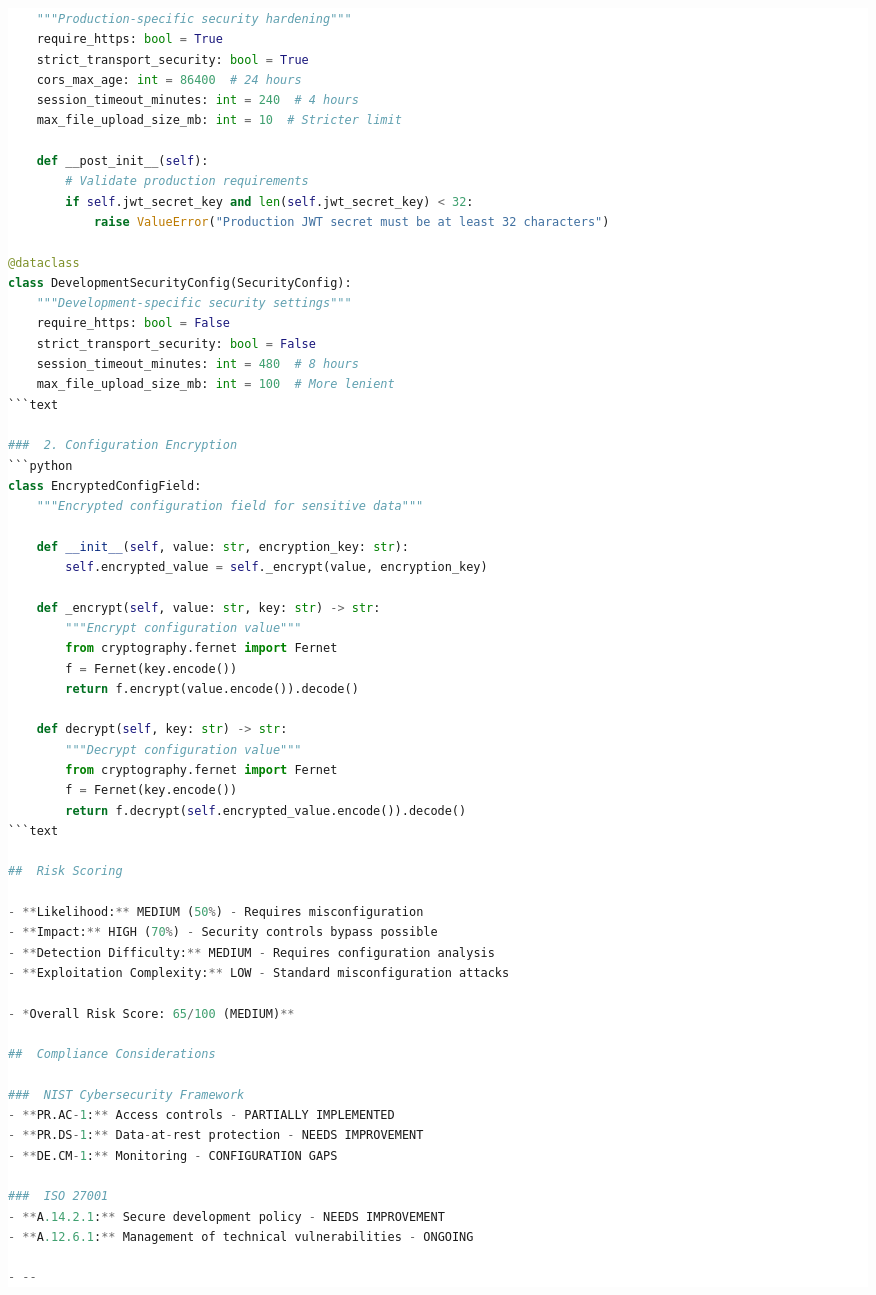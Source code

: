 ```python
    """Production-specific security hardening"""
    require_https: bool = True
    strict_transport_security: bool = True
    cors_max_age: int = 86400  # 24 hours
    session_timeout_minutes: int = 240  # 4 hours
    max_file_upload_size_mb: int = 10  # Stricter limit

    def __post_init__(self):
        # Validate production requirements
        if self.jwt_secret_key and len(self.jwt_secret_key) < 32:
            raise ValueError("Production JWT secret must be at least 32 characters")

@dataclass
class DevelopmentSecurityConfig(SecurityConfig):
    """Development-specific security settings"""
    require_https: bool = False
    strict_transport_security: bool = False
    session_timeout_minutes: int = 480  # 8 hours
    max_file_upload_size_mb: int = 100  # More lenient
```text

###  2. Configuration Encryption
```python
class EncryptedConfigField:
    """Encrypted configuration field for sensitive data"""

    def __init__(self, value: str, encryption_key: str):
        self.encrypted_value = self._encrypt(value, encryption_key)

    def _encrypt(self, value: str, key: str) -> str:
        """Encrypt configuration value"""
        from cryptography.fernet import Fernet
        f = Fernet(key.encode())
        return f.encrypt(value.encode()).decode()

    def decrypt(self, key: str) -> str:
        """Decrypt configuration value"""
        from cryptography.fernet import Fernet
        f = Fernet(key.encode())
        return f.decrypt(self.encrypted_value.encode()).decode()
```text

##  Risk Scoring

- **Likelihood:** MEDIUM (50%) - Requires misconfiguration
- **Impact:** HIGH (70%) - Security controls bypass possible
- **Detection Difficulty:** MEDIUM - Requires configuration analysis
- **Exploitation Complexity:** LOW - Standard misconfiguration attacks

- *Overall Risk Score: 65/100 (MEDIUM)**

##  Compliance Considerations

###  NIST Cybersecurity Framework
- **PR.AC-1:** Access controls - PARTIALLY IMPLEMENTED
- **PR.DS-1:** Data-at-rest protection - NEEDS IMPROVEMENT
- **DE.CM-1:** Monitoring - CONFIGURATION GAPS

###  ISO 27001
- **A.14.2.1:** Secure development policy - NEEDS IMPROVEMENT
- **A.12.6.1:** Management of technical vulnerabilities - ONGOING

- --
```